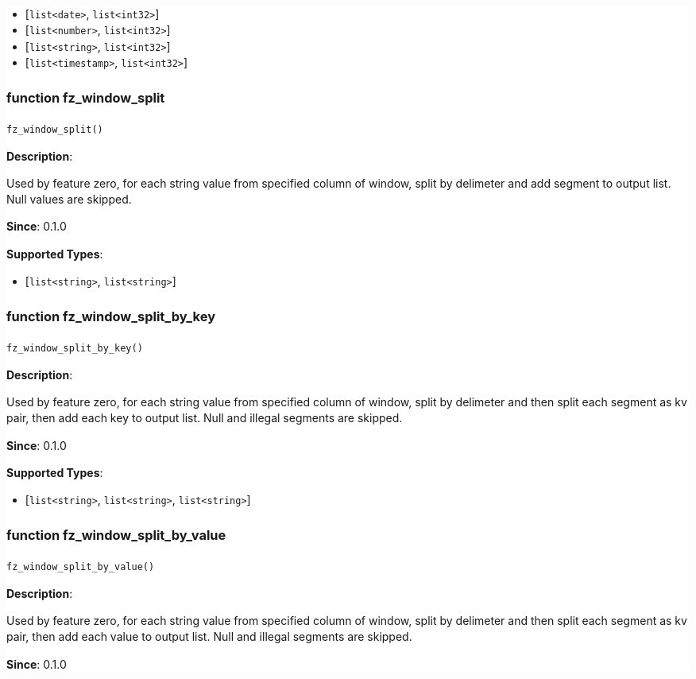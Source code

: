 * [`list<date>`, `list<int32>`]
* [`list<number>`, `list<int32>`]
* [`list<string>`, `list<int32>`]
* [`list<timestamp>`, `list<int32>`] 

### function fz_window_split

```sql
fz_window_split()
```

**Description**:

Used by feature zero, for each string value from specified column of window, split by delimeter and add segment to output list. Null values are skipped. 

**Since**:
0.1.0



**Supported Types**:

* [`list<string>`, `list<string>`] 

### function fz_window_split_by_key

```sql
fz_window_split_by_key()
```

**Description**:

Used by feature zero, for each string value from specified column of window, split by delimeter and then split each segment as kv pair, then add each key to output list. Null and illegal segments are skipped. 

**Since**:
0.1.0



**Supported Types**:

* [`list<string>`, `list<string>`, `list<string>`] 

### function fz_window_split_by_value

```sql
fz_window_split_by_value()
```

**Description**:

Used by feature zero, for each string value from specified column of window, split by delimeter and then split each segment as kv pair, then add each value to output list. Null and illegal segments are skipped. 

**Since**:
0.1.0
